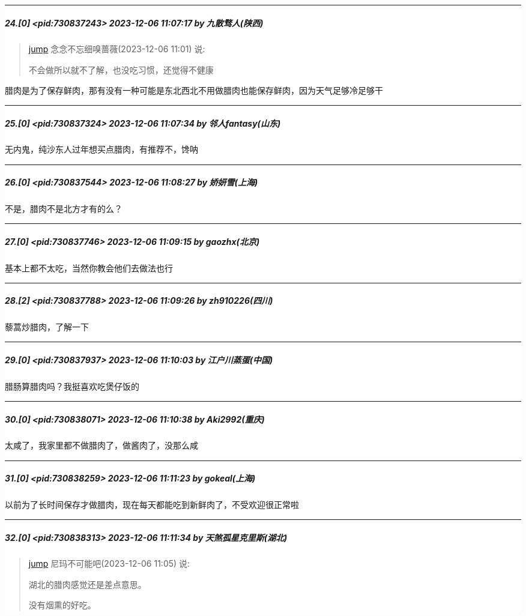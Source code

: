 ----

##### <span id="pid730837243">24.[0] \<pid:730837243\> 2023-12-06 11:07:17 by 九散骛人\(陕西\)</span>
>[jump](#pid730835744) 念念不忘细嗅蔷薇(2023-12-06 11:01) 说: 
>
>不会做所以就不了解，也没吃习惯，还觉得不健康

腊肉是为了保存鲜肉，那有没有一种可能是东北西北不用做腊肉也能保存鲜肉，因为天气足够冷足够干

----

##### <span id="pid730837324">25.[0] \<pid:730837324\> 2023-12-06 11:07:34 by 邻人fantasy\(山东\)</span>
无内鬼，纯沙东人过年想买点腊肉，有推荐不，馋呐

----

##### <span id="pid730837544">26.[0] \<pid:730837544\> 2023-12-06 11:08:27 by 娇妍雪\(上海\)</span>
不是，腊肉不是北方才有的么？

----

##### <span id="pid730837746">27.[0] \<pid:730837746\> 2023-12-06 11:09:15 by gaozhx\(北京\)</span>
基本上都不太吃，当然你教会他们去做法也行

----

##### <span id="pid730837788">28.[2] \<pid:730837788\> 2023-12-06 11:09:26 by zh910226\(四川\)</span>
藜蒿炒腊肉，了解一下

----

##### <span id="pid730837937">29.[0] \<pid:730837937\> 2023-12-06 11:10:03 by 江户川蒸蛋\(中国\)</span>
腊肠算腊肉吗？我挺喜欢吃煲仔饭的

----

##### <span id="pid730838071">30.[0] \<pid:730838071\> 2023-12-06 11:10:38 by Aki2992\(重庆\)</span>
太咸了，我家里都不做腊肉了，做酱肉了，没那么咸

----

##### <span id="pid730838259">31.[0] \<pid:730838259\> 2023-12-06 11:11:23 by gokeal\(上海\)</span>
以前为了长时间保存才做腊肉，现在每天都能吃到新鲜肉了，不受欢迎很正常啦

----

##### <span id="pid730838313">32.[0] \<pid:730838313\> 2023-12-06 11:11:34 by 天煞孤星克里斯\(湖北\)</span>
>[jump](#pid730836782) 尼玛不可能吧(2023-12-06 11:05) 说: 
>
>湖北的腊肉感觉还是差点意思。
>
>没有烟熏的好吃。
